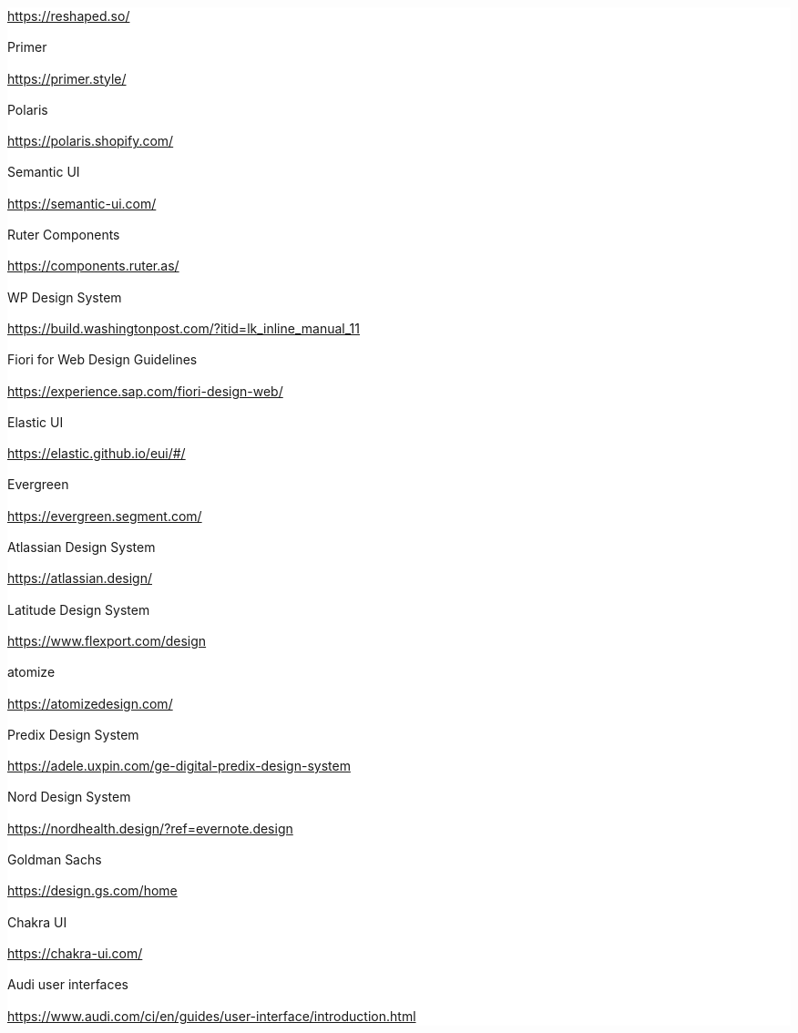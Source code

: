 https://reshaped.so/

Primer

https://primer.style/

Polaris

https://polaris.shopify.com/

Semantic UI

https://semantic-ui.com/

Ruter Components

https://components.ruter.as/

WP Design System

https://build.washingtonpost.com/?itid=lk_inline_manual_11

Fiori for Web Design Guidelines

https://experience.sap.com/fiori-design-web/

Elastic UI

https://elastic.github.io/eui/#/

Evergreen

https://evergreen.segment.com/

Atlassian Design System

https://atlassian.design/

Latitude Design System

https://www.flexport.com/design

atomize

https://atomizedesign.com/

Predix Design System

https://adele.uxpin.com/ge-digital-predix-design-system

Nord Design System

https://nordhealth.design/?ref=evernote.design

Goldman Sachs

https://design.gs.com/home

Chakra UI

https://chakra-ui.com/

Audi user interfaces

https://www.audi.com/ci/en/guides/user-interface/introduction.html
